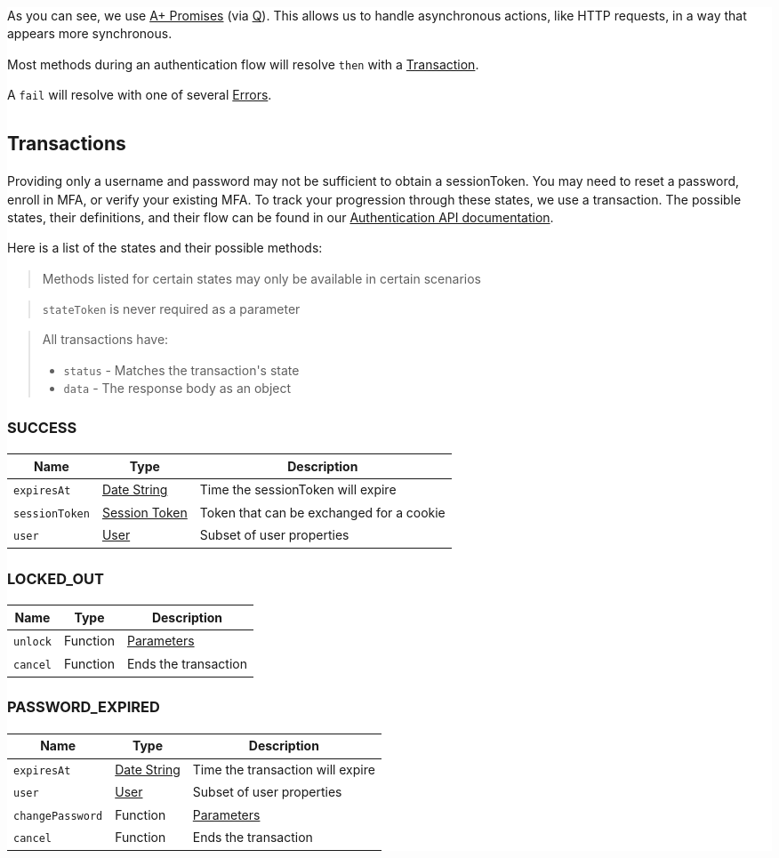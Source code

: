 As you can see, we use [A+ Promises](https://promisesaplus.com/) (via
[Q](https://github.com/kriskowal/q)). This allows us to handle asynchronous 
actions, like HTTP requests, in a way that appears more synchronous.

Most methods during an authentication flow will resolve `then` with a 
[Transaction](#transactions).

A `fail` will resolve with one of several [Errors](#errors).

## Transactions

Providing only a username and password may not be sufficient to obtain a
sessionToken. You may need to reset a password, enroll in MFA, or verify your
existing MFA. To track your progression through these states, we use a
transaction. The possible states, their definitions, and their flow can be found
in our [Authentication API documentation](/docs/api/resources/authn.html#transaction-state).

Here is a list of the states and their possible methods:

> Methods listed for certain states may only be available in certain scenarios

> `stateToken` is never required as a parameter

> All transactions have:
>
> * `status` - Matches the transaction's state
> * `data` - The response body as an object

### SUCCESS

Name                  |   Type    | Description
--------------------- | --------  | -----------
`expiresAt`           | [Date String](https://tools.ietf.org/html/rfc3339) | Time the sessionToken will expire
`sessionToken`        | [Session Token](/docs/api/resources/authn.html#session-token) | Token that can be exchanged for a cookie
`user`                | [User](http://localhost:4000/docs/api/resources/authn.html#user-object) | Subset of user properties

### LOCKED_OUT

Name                  |   Type    | Description
--------------------- | --------  | -----------
`unlock`            | Function | [Parameters](/docs/api/resources/authn.html#unlock-account)
`cancel`            | Function | Ends the transaction

### PASSWORD_EXPIRED

Name                  |   Type    | Description
--------------------- | --------  | -----------
`expiresAt`           | [Date String](https://tools.ietf.org/html/rfc3339) | Time the transaction will expire
`user`                | [User](/docs/api/resources/authn.html#user-object) | Subset of user properties
`changePassword`      | Function | [Parameters](/docs/api/resources/authn.html#change-password)
`cancel`              | Function | Ends the transaction
